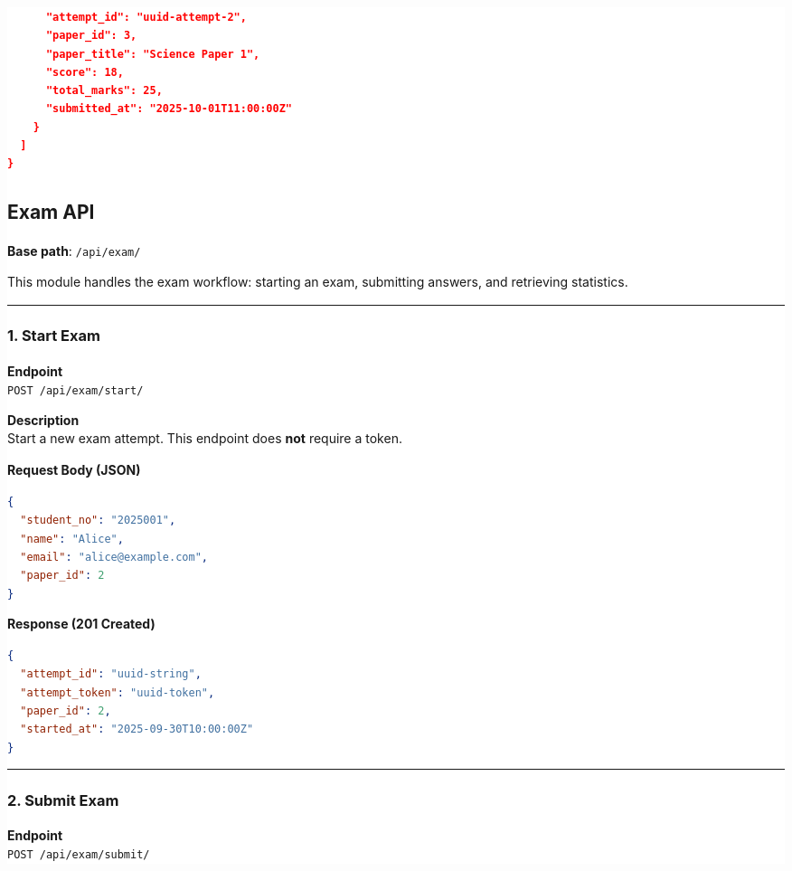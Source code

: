 ```json
      "attempt_id": "uuid-attempt-2",
      "paper_id": 3,
      "paper_title": "Science Paper 1",
      "score": 18,
      "total_marks": 25,
      "submitted_at": "2025-10-01T11:00:00Z"
    }
  ]
}
```



## Exam API

**Base path**: `/api/exam/`

This module handles the exam workflow: starting an exam, submitting answers, and retrieving statistics.

---

### 1. Start Exam

**Endpoint**  
`POST /api/exam/start/`

**Description**  
Start a new exam attempt. This endpoint does **not** require a token.  

**Request Body (JSON)**
```json
{
  "student_no": "2025001",
  "name": "Alice",
  "email": "alice@example.com",
  "paper_id": 2
}
```

**Response (201 Created)**
```json
{
  "attempt_id": "uuid-string",
  "attempt_token": "uuid-token",
  "paper_id": 2,
  "started_at": "2025-09-30T10:00:00Z"
}
```

---

### 2. Submit Exam

**Endpoint**  
`POST /api/exam/submit/`
